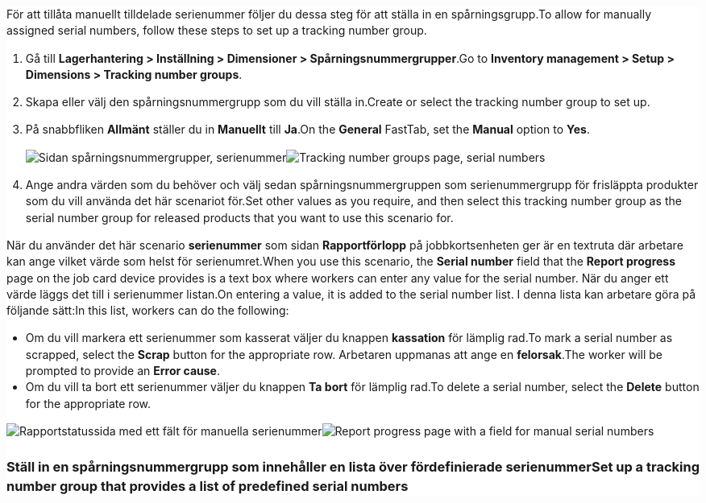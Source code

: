 <span data-ttu-id="bb41b-197">För att tillåta manuellt tilldelade serienummer följer du dessa steg för att ställa in en spårningsgrupp.</span><span class="sxs-lookup"><span data-stu-id="bb41b-197">To allow for manually assigned serial numbers, follow these steps to set up a tracking number group.</span></span>

1. <span data-ttu-id="bb41b-198">Gå till **Lagerhantering \> Inställning \> Dimensioner \> Spårningsnummergrupper**.</span><span class="sxs-lookup"><span data-stu-id="bb41b-198">Go to **Inventory management \> Setup \> Dimensions \> Tracking number groups**.</span></span>
1. <span data-ttu-id="bb41b-199">Skapa eller välj den spårningsnummergrupp som du vill ställa in.</span><span class="sxs-lookup"><span data-stu-id="bb41b-199">Create or select the tracking number group to set up.</span></span>
1. <span data-ttu-id="bb41b-200">På snabbfliken **Allmänt** ställer du in **Manuellt** till **Ja**.</span><span class="sxs-lookup"><span data-stu-id="bb41b-200">On the **General** FastTab, set the **Manual** option to **Yes**.</span></span>

    <span data-ttu-id="bb41b-201">![Sidan spårningsnummergrupper, serienummer](media/tracking-number-group-manual-serial.png "Sidan spårningsnummergrupper, serienummer")</span><span class="sxs-lookup"><span data-stu-id="bb41b-201">![Tracking number groups page, serial numbers](media/tracking-number-group-manual-serial.png "Tracking number groups page, serial numbers")</span></span>

1. <span data-ttu-id="bb41b-202">Ange andra värden som du behöver och välj sedan spårningsnummergruppen som serienummergrupp för frisläppta produkter som du vill använda det här scenariot för.</span><span class="sxs-lookup"><span data-stu-id="bb41b-202">Set other values as you require, and then select this tracking number group as the serial number group for released products that you want to use this scenario for.</span></span>

<span data-ttu-id="bb41b-203">När du använder det här scenario **serienummer** som sidan **Rapportförlopp** på jobbkortsenheten ger är en textruta där arbetare kan ange vilket värde som helst för serienumret.</span><span class="sxs-lookup"><span data-stu-id="bb41b-203">When you use this scenario, the **Serial number** field that the **Report progress** page on the job card device provides is a text box where workers can enter any value for the serial number.</span></span> <span data-ttu-id="bb41b-204">När du anger ett värde läggs det till i serienummer listan.</span><span class="sxs-lookup"><span data-stu-id="bb41b-204">On entering a value, it is added to the serial number list.</span></span> <span data-ttu-id="bb41b-205">I denna lista kan arbetare göra på följande sätt:</span><span class="sxs-lookup"><span data-stu-id="bb41b-205">In this list,  workers can do the following:</span></span>

- <span data-ttu-id="bb41b-206">Om du vill markera ett serienummer som kasserat väljer du knappen **kassation** för lämplig rad.</span><span class="sxs-lookup"><span data-stu-id="bb41b-206">To mark a serial number as scrapped, select the **Scrap** button for the appropriate row.</span></span> <span data-ttu-id="bb41b-207">Arbetaren uppmanas att ange en **felorsak**.</span><span class="sxs-lookup"><span data-stu-id="bb41b-207">The worker will be prompted to provide an **Error cause**.</span></span>
- <span data-ttu-id="bb41b-208">Om du vill ta bort ett serienummer väljer du knappen **Ta bort** för lämplig rad.</span><span class="sxs-lookup"><span data-stu-id="bb41b-208">To delete a serial number, select the **Delete** button for the appropriate row.</span></span>

<span data-ttu-id="bb41b-209">![Rapportstatussida med ett fält för manuella serienummer](media/job-card-device-serial-manual.png "Rapportstatussida med ett fält för manuella serienummer")</span><span class="sxs-lookup"><span data-stu-id="bb41b-209">![Report progress page with a field for manual serial numbers](media/job-card-device-serial-manual.png "Report progress page with a field for manual serial numbers")</span></span>

### <a name="set-up-a-tracking-number-group-that-provides-a-list-of-predefined-serial-numbers"></a><span data-ttu-id="bb41b-210">Ställ in en spårningsnummergrupp som innehåller en lista över fördefinierade serienummer</span><span class="sxs-lookup"><span data-stu-id="bb41b-210">Set up a tracking number group that provides a list of predefined serial numbers</span></span>
